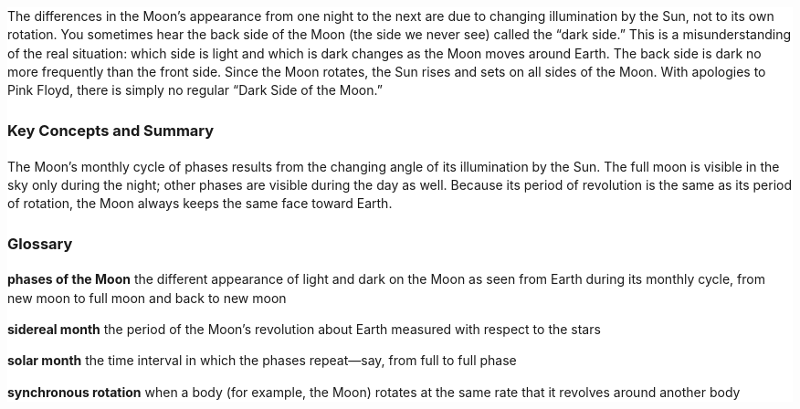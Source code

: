 The differences in the Moon’s appearance from one night to the next are due to changing illumination by the Sun, not to its own rotation. You sometimes hear the back side of the Moon (the side we never see) called the “dark side.” This is a misunderstanding of the real situation: which side is light and which is dark changes as the Moon moves around Earth. The back side is dark no more frequently than the front side. Since the Moon rotates, the Sun rises and sets on all sides of the Moon. With apologies to Pink Floyd, there is simply no regular “Dark Side of the Moon.”

### Key Concepts and Summary

The Moon’s monthly cycle of phases results from the changing angle of its illumination by the Sun. The full moon is visible in the sky only during the night; other phases are visible during the day as well. Because its period of revolution is the same as its period of rotation, the Moon always keeps the same face toward Earth.

### Glossary

**phases of the Moon** the different appearance of light and dark on the Moon as seen from Earth during its monthly cycle, from new moon to full moon and back to new moon 

**sidereal month** the period of the Moon’s revolution about Earth measured with respect to the stars 

**solar month** the time interval in which the phases repeat—say, from full to full phase 

**synchronous rotation** when a body (for example, the Moon) rotates at the same rate that it revolves around another body 

   [1]: https://cnx.org/resources/596a0dfb26c897eae61d64b0fdbac4db7326ed6c/OSC_Astro_04_05_Moon.jpg
   [2]: /contents/2e737be8-ea65-48c3-aa0a-9f35b4c6a966@14.4:ff8e6ee8-8a50-4756-b95e-c3b8e803622b@4
   [3]: /contents/2e737be8-ea65-48c3-aa0a-9f35b4c6a966@14.4:e6b95fa8-0f58-47c0-b3fa-cb82c29696d9@7
   [4]: https://openstaxcollege.org/l/30phamoonearth
   [5]: https://cnx.org/resources/60d9478613a73a82ec29bf161954234c75f1a850/OSC_Astro_04_05_Rotation.jpg

